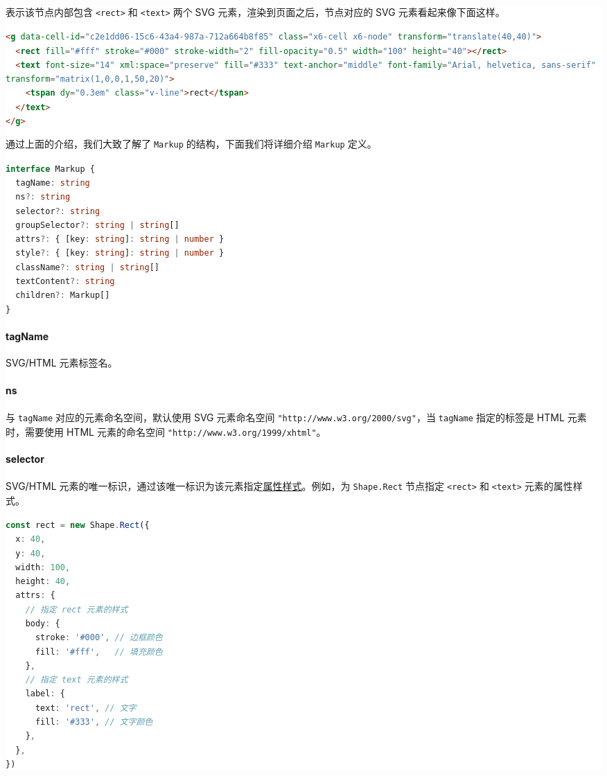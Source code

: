 表示该节点内部包含 `<rect>` 和 `<text>` 两个 SVG 元素，渲染到页面之后，节点对应的 SVG 元素看起来像下面这样。

```html
<g data-cell-id="c2e1dd06-15c6-43a4-987a-712a664b8f85" class="x6-cell x6-node" transform="translate(40,40)">
  <rect fill="#fff" stroke="#000" stroke-width="2" fill-opacity="0.5" width="100" height="40"></rect>
  <text font-size="14" xml:space="preserve" fill="#333" text-anchor="middle" font-family="Arial, helvetica, sans-serif" transform="matrix(1,0,0,1,50,20)">
    <tspan dy="0.3em" class="v-line">rect</tspan>
  </text>
</g>
```

通过上面的介绍，我们大致了解了 `Markup` 的结构，下面我们将详细介绍 `Markup` 定义。

```ts
interface Markup {
  tagName: string
  ns?: string
  selector?: string
  groupSelector?: string | string[]
  attrs?: { [key: string]: string | number }
  style?: { [key: string]: string | number }
  className?: string | string[]
  textContent?: string
  children?: Markup[]
}
```

#### tagName

SVG/HTML 元素标签名。

#### ns
 
与 `tagName` 对应的元素命名空间，默认使用 SVG 元素命名空间 `"http://www.w3.org/2000/svg"`，当 `tagName` 指定的标签是 HTML 元素时，需要使用 HTML 元素的命名空间 `"http://www.w3.org/1999/xhtml"`。

#### selector

SVG/HTML 元素的唯一标识，通过该唯一标识为该元素指定[属性样式](https://developer.mozilla.org/zh-CN/docs/Web/SVG/Tutorial/Fills_and_Strokes)。例如，为 `Shape.Rect` 节点指定 `<rect>` 和 `<text>` 元素的属性样式。

```ts
const rect = new Shape.Rect({
  x: 40,
  y: 40,
  width: 100,
  height: 40,
  attrs: {
    // 指定 rect 元素的样式
    body: { 
      stroke: '#000', // 边框颜色
      fill: '#fff',   // 填充颜色
    },
    // 指定 text 元素的样式
    label: { 
      text: 'rect', // 文字
      fill: '#333', // 文字颜色
    },
  },
})
```
